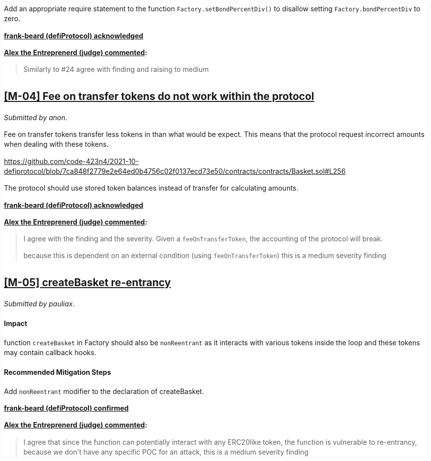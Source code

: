 Add an appropriate require statement to the function `Factory.setBondPercentDiv()` to disallow setting `Factory.bondPercentDiv` to zero.

**[frank-beard (defiProtocol) acknowledged](https://github.com/code-423n4/2021-10-defiprotocol-findings/issues/23)**

**[Alex the Entreprenerd (judge) commented](https://github.com/code-423n4/2021-10-defiprotocol-findings/issues/23#issuecomment-997440190):**
 > Similarly to #24 agree with finding and raising to medium



## [[M-04] Fee on transfer tokens do not work within the protocol](https://github.com/code-423n4/2021-10-defiprotocol-findings/issues/78)
_Submitted by anon_.

Fee on transfer tokens transfer less tokens in than what would be expect.
This means that the protocol request incorrect amounts when dealing with these tokens.

<https://github.com/code-423n4/2021-10-defiprotocol/blob/7ca848f2779e2e64ed0b4756c02f0137ecd73e50/contracts/contracts/Basket.sol#L256>

The protocol should use stored token balances instead of transfer for calculating amounts.

**[frank-beard (defiProtocol) acknowledged](https://github.com/code-423n4/2021-10-defiprotocol-findings/issues/78)** 

**[Alex the Entreprenerd (judge) commented](https://github.com/code-423n4/2021-10-defiprotocol-findings/issues/78#issuecomment-997464504):**
 > I agree with the finding and the severity.
> Given a `feeOnTransferToken`, the accounting of the protocol will break.
> 
> because this is dependent on an external condition (using `feeOnTransferToken`) this is a medium severity finding



## [[M-05] createBasket re-entrancy](https://github.com/code-423n4/2021-10-defiprotocol-findings/issues/85)
_Submitted by pauliax_.

#### Impact

function `createBasket` in Factory should also be `nonReentrant` as it interacts with various tokens inside the loop and these tokens may contain callback hooks.

#### Recommended Mitigation Steps

Add `nonReentrant` modifier to the declaration of createBasket.

**[frank-beard (defiProtocol) confirmed](https://github.com/code-423n4/2021-10-defiprotocol-findings/issues/85)**

**[Alex the Entreprenerd (judge) commented](https://github.com/code-423n4/2021-10-defiprotocol-findings/issues/85#issuecomment-997464699):**
 > I agree that since the function can potentially interact with any ERC20like token, the function is vulnerable to re-entrancy, because we don't have any specific POC for an attack, this is a medium severity finding
